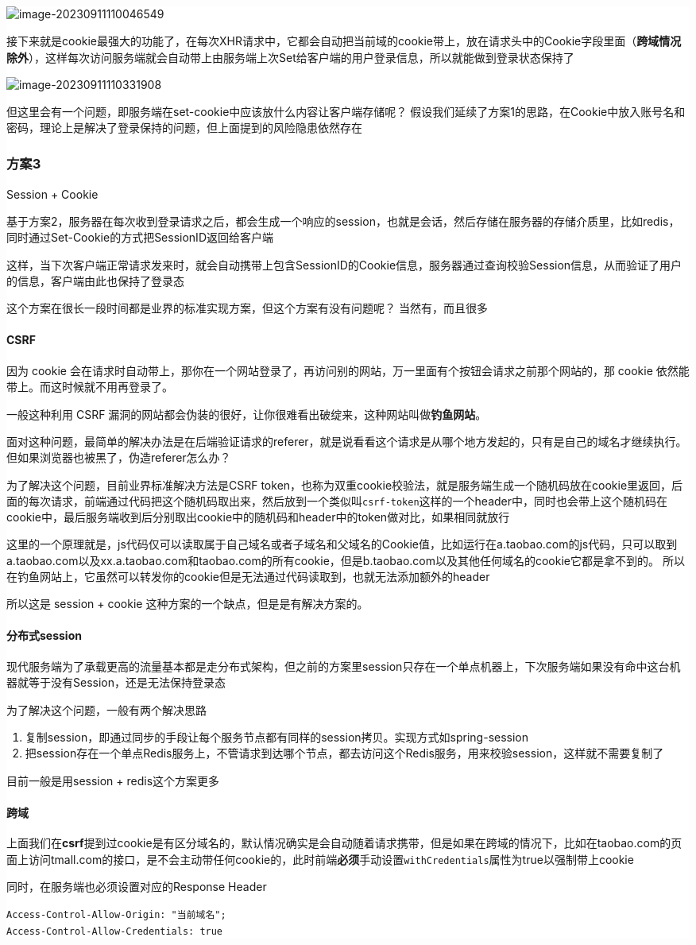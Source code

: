 <img src="https://kuimo-markdown-pic.oss-cn-hangzhou.aliyuncs.com/image-20230911110046549.png" alt="image-20230911110046549"  />

接下来就是cookie最强大的功能了，在每次XHR请求中，它都会自动把当前域的cookie带上，放在请求头中的Cookie字段里面（**跨域情况除外**），这样每次访问服务端就会自动带上由服务端上次Set给客户端的用户登录信息，所以就能做到登录状态保持了

![image-20230911110331908](https://kuimo-markdown-pic.oss-cn-hangzhou.aliyuncs.com/image-20230911110331908.png)



但这里会有一个问题，即服务端在set-cookie中应该放什么内容让客户端存储呢？ 假设我们延续了方案1的思路，在Cookie中放入账号名和密码，理论上是解决了登录保持的问题，但上面提到的风险隐患依然存在



### 方案3

Session + Cookie

基于方案2，服务器在每次收到登录请求之后，都会生成一个响应的session，也就是会话，然后存储在服务器的存储介质里，比如redis，同时通过Set-Cookie的方式把SessionID返回给客户端

这样，当下次客户端正常请求发来时，就会自动携带上包含SessionID的Cookie信息，服务器通过查询校验Session信息，从而验证了用户的信息，客户端由此也保持了登录态

这个方案在很长一段时间都是业界的标准实现方案，但这个方案有没有问题呢？ 当然有，而且很多

#### CSRF

因为 cookie 会在请求时自动带上，那你在一个网站登录了，再访问别的网站，万一里面有个按钮会请求之前那个网站的，那 cookie 依然能带上。而这时候就不用再登录了。

一般这种利用 CSRF 漏洞的网站都会伪装的很好，让你很难看出破绽来，这种网站叫做**钓鱼网站**。

面对这种问题，最简单的解决办法是在后端验证请求的referer，就是说看看这个请求是从哪个地方发起的，只有是自己的域名才继续执行。但如果浏览器也被黑了，伪造referer怎么办？

为了解决这个问题，目前业界标准解决方法是CSRF token，也称为双重cookie校验法，就是服务端生成一个随机码放在cookie里返回，后面的每次请求，前端通过代码把这个随机码取出来，然后放到一个类似叫`csrf-token`这样的一个header中，同时也会带上这个随机码在cookie中，最后服务端收到后分别取出cookie中的随机码和header中的token做对比，如果相同就放行

这里的一个原理就是，js代码仅可以读取属于自己域名或者子域名和父域名的Cookie值，比如运行在a.taobao.com的js代码，只可以取到a.taobao.com以及xx.a.taobao.com和taobao.com的所有cookie，但是b.taobao.com以及其他任何域名的cookie它都是拿不到的。 所以在钓鱼网站上，它虽然可以转发你的cookie但是无法通过代码读取到，也就无法添加额外的header

所以这是 session + cookie 这种方案的一个缺点，但是是有解决方案的。

#### 分布式session

现代服务端为了承载更高的流量基本都是走分布式架构，但之前的方案里session只存在一个单点机器上，下次服务端如果没有命中这台机器就等于没有Session，还是无法保持登录态

为了解决这个问题，一般有两个解决思路

1. 复制session，即通过同步的手段让每个服务节点都有同样的session拷贝。实现方式如spring-session
2. 把session存在一个单点Redis服务上，不管请求到达哪个节点，都去访问这个Redis服务，用来校验session，这样就不需要复制了

目前一般是用session + redis这个方案更多

#### 跨域

上面我们在**csrf**提到过cookie是有区分域名的，默认情况确实是会自动随着请求携带，但是如果在跨域的情况下，比如在taobao.com的页面上访问tmall.com的接口，是不会主动带任何cookie的，此时前端**必须**手动设置`withCredentials`属性为true以强制带上cookie

同时，在服务端也必须设置对应的Response Header

```
Access-Control-Allow-Origin: "当前域名";
Access-Control-Allow-Credentials: true
```
